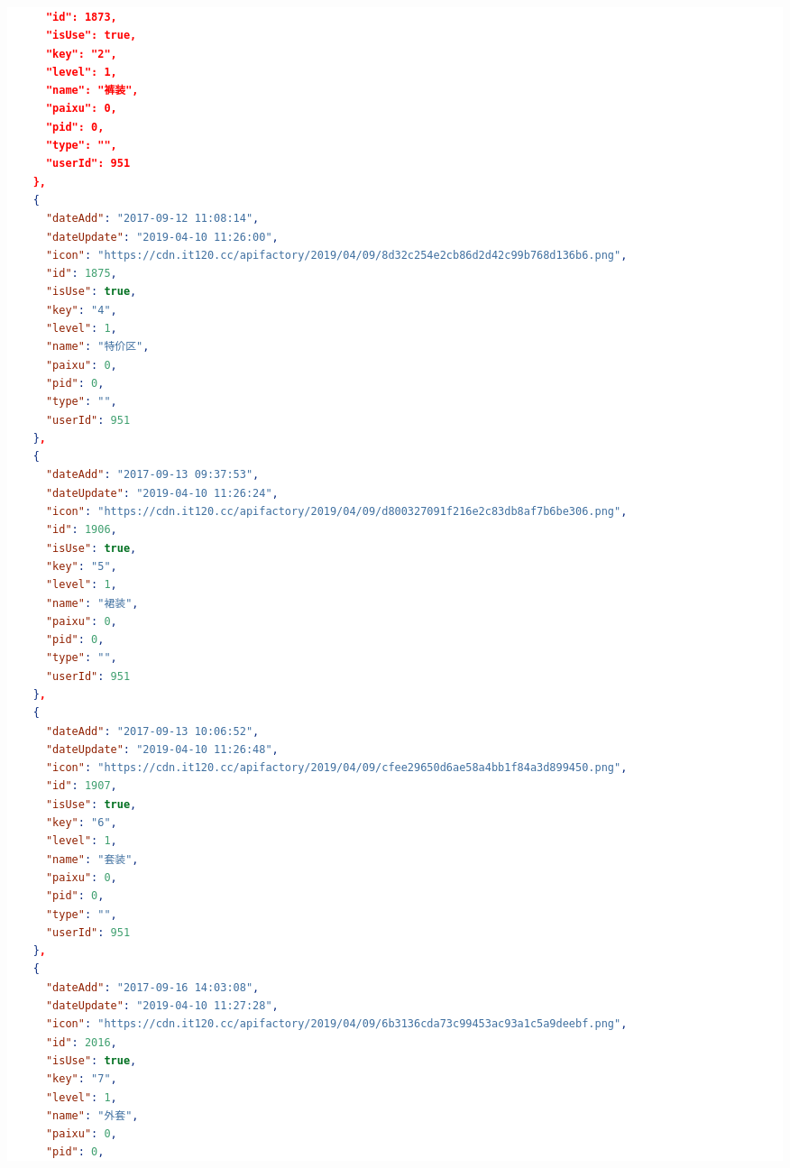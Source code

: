 ```json
      "id": 1873,
      "isUse": true,
      "key": "2",
      "level": 1,
      "name": "裤装",
      "paixu": 0,
      "pid": 0,
      "type": "",
      "userId": 951
    },
    {
      "dateAdd": "2017-09-12 11:08:14",
      "dateUpdate": "2019-04-10 11:26:00",
      "icon": "https://cdn.it120.cc/apifactory/2019/04/09/8d32c254e2cb86d2d42c99b768d136b6.png",
      "id": 1875,
      "isUse": true,
      "key": "4",
      "level": 1,
      "name": "特价区",
      "paixu": 0,
      "pid": 0,
      "type": "",
      "userId": 951
    },
    {
      "dateAdd": "2017-09-13 09:37:53",
      "dateUpdate": "2019-04-10 11:26:24",
      "icon": "https://cdn.it120.cc/apifactory/2019/04/09/d800327091f216e2c83db8af7b6be306.png",
      "id": 1906,
      "isUse": true,
      "key": "5",
      "level": 1,
      "name": "裙装",
      "paixu": 0,
      "pid": 0,
      "type": "",
      "userId": 951
    },
    {
      "dateAdd": "2017-09-13 10:06:52",
      "dateUpdate": "2019-04-10 11:26:48",
      "icon": "https://cdn.it120.cc/apifactory/2019/04/09/cfee29650d6ae58a4bb1f84a3d899450.png",
      "id": 1907,
      "isUse": true,
      "key": "6",
      "level": 1,
      "name": "套装",
      "paixu": 0,
      "pid": 0,
      "type": "",
      "userId": 951
    },
    {
      "dateAdd": "2017-09-16 14:03:08",
      "dateUpdate": "2019-04-10 11:27:28",
      "icon": "https://cdn.it120.cc/apifactory/2019/04/09/6b3136cda73c99453ac93a1c5a9deebf.png",
      "id": 2016,
      "isUse": true,
      "key": "7",
      "level": 1,
      "name": "外套",
      "paixu": 0,
      "pid": 0,
```